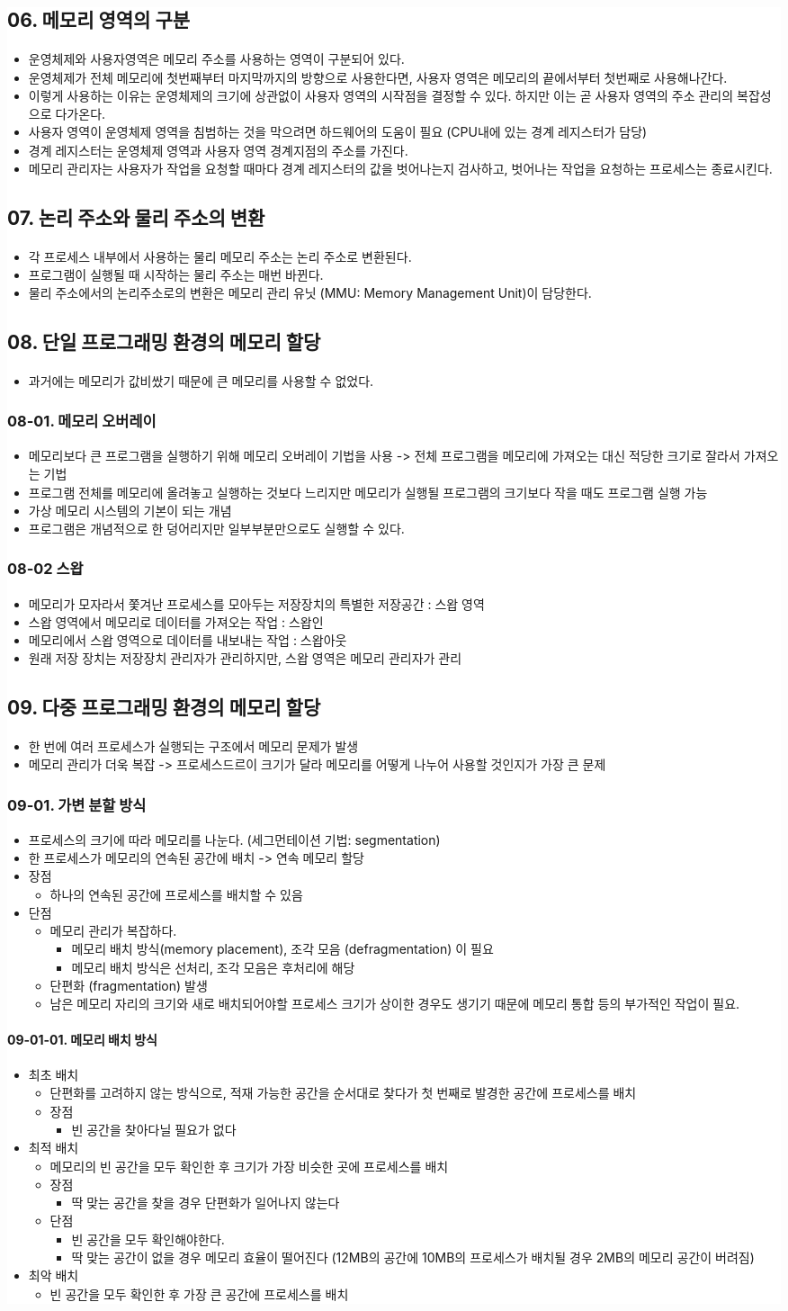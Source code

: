 ## 06. 메모리 영역의 구분
- 운영체제와 사용자영역은 메모리 주소를 사용하는 영역이 구분되어 있다.
- 운영체제가 전체 메모리에 첫번째부터 마지막까지의 방향으로 사용한다면, 사용자 영역은 메모리의 끝에서부터 첫번째로 사용해나간다.
- 이렇게 사용하는 이유는 운영체제의 크기에 상관없이 사용자 영역의 시작점을 결정할 수 있다. 하지만 이는 곧 사용자 영역의 주소 관리의 복잡성으로 다가온다.
- 사용자 영역이 운영체제 영역을 침범하는 것을 막으려면 하드웨어의 도움이 필요 (CPU내에 있는 경계 레지스터가 담당)
- 경계 레지스터는 운영체제 영역과 사용자 영역 경계지점의 주소를 가진다.
- 메모리 관리자는 사용자가 작업을 요청할 때마다 경계 레지스터의 값을 벗어나는지 검사하고, 벗어나는 작업을 요청하는 프로세스는 종료시킨다.

## 07. 논리 주소와 물리 주소의 변환
- 각 프로세스 내부에서 사용하는 물리 메모리 주소는 논리 주소로 변환된다.
- 프로그램이 실행될 때 시작하는 물리 주소는 매번 바뀐다.
- 물리 주소에서의 논리주소로의 변환은 메모리 관리 유닛 (MMU: Memory Management Unit)이 담당한다.

## 08. 단일 프로그래밍 환경의 메모리 할당
- 과거에는 메모리가 값비쌌기 때문에 큰 메모리를 사용할 수 없었다.

### 08-01. 메모리 오버레이
- 메모리보다 큰 프로그램을 실행하기 위해 메모리 오버레이 기법을 사용 -> 전체 프로그램을 메모리에 가져오는 대신 적당한 크기로 잘라서 가져오는 기법
- 프로그램 전체를 메모리에 올려놓고 실행하는 것보다 느리지만 메모리가 실행될 프로그램의 크기보다 작을 때도 프로그램 실행 가능
- 가상 메모리 시스템의 기본이 되는 개념
- 프로그램은 개념적으로 한 덩어리지만 일부부분만으로도 실행할 수 있다.

### 08-02 스왑
- 메모리가 모자라서 쫓겨난 프로세스를 모아두는 저장장치의 특별한 저장공간 : 스왑 영역
- 스왑 영역에서 메모리로 데이터를 가져오는 작업 : 스왑인
- 메모리에서 스왑 영역으로 데이터를 내보내는 작업 : 스왑아웃
- 원래 저장 장치는 저장장치 관리자가 관리하지만, 스왑 영역은 메모리 관리자가 관리

## 09. 다중 프로그래밍 환경의 메모리 할당
- 한 번에 여러 프로세스가 실행되는 구조에서 메모리 문제가 발생
- 메모리 관리가 더욱 복잡 -> 프로세스드르이 크기가 달라 메모리를 어떻게 나누어 사용할 것인지가 가장 큰 문제

### 09-01. 가변 분할 방식
- 프로세스의 크기에 따라 메모리를 나눈다. (세그먼테이션 기법: segmentation)
- 한 프로세스가 메모리의 연속된 공간에 배치 -> 연속 메모리 할당
- 장점
  - 하나의 연속된 공간에 프로세스를 배치할 수 있음
- 단점
  - 메모리 관리가 복잡하다.
    - 메모리 배치 방식(memory placement), 조각 모음 (defragmentation) 이 필요
    - 메모리 배치 방식은 선처리, 조각 모음은 후처리에 해당
  - 단편화 (fragmentation) 발생
  - 남은 메모리 자리의 크기와 새로 배치되어야할 프로세스 크기가 상이한 경우도 생기기 때문에 메모리 통합 등의 부가적인 작업이 필요.

#### 09-01-01. 메모리 배치 방식
- 최초 배치
  - 단편화를 고려하지 않는 방식으로, 적재 가능한 공간을 순서대로 찾다가 첫 번째로 발경한 공간에 프로세스를 배치
  - 장점
    - 빈 공간을 찾아다닐 필요가 없다
- 최적 배치
  - 메모리의 빈 공간을 모두 확인한 후 크기가 가장 비슷한 곳에 프로세스를 배치
  - 장점
    - 딱 맞는 공간을 찾을 경우 단편화가 일어나지 않는다
  - 단점
    - 빈 공간을 모두 확인해야한다.
    - 딱 맞는 공간이 없을 경우 메모리 효율이 떨어진다 (12MB의 공간에 10MB의 프로세스가 배치될 경우 2MB의 메모리 공간이 버려짐)
- 최악 배치
  - 빈 공간을 모두 확인한 후 가장 큰 공간에 프로세스를 배치
